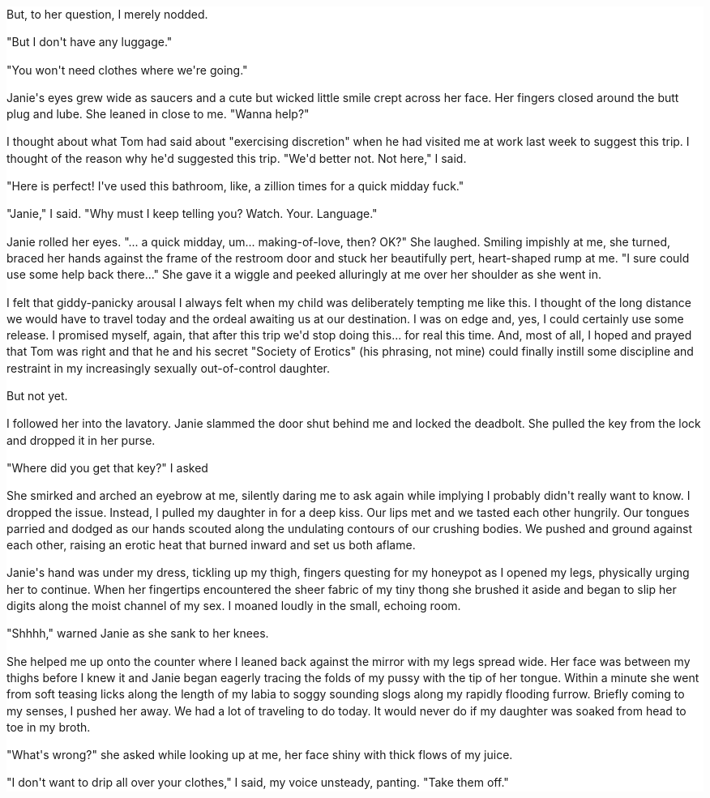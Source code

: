 But, to her question, I merely nodded. 

"But I don't have any luggage." 

"You won't need clothes where we're going." 

Janie's eyes grew wide as saucers and a cute but wicked little smile crept across her face. Her fingers closed around the butt plug and lube. She leaned in close to me. "Wanna help?" 

I thought about what Tom had said about "exercising discretion" when he had visited me at work last week to suggest this trip. I thought of the reason why he'd suggested this trip. "We'd better not. Not here," I said. 

"Here is perfect! I've used this bathroom, like, a zillion times for a quick midday fuck." 

"Janie," I said. "Why must I keep telling you? Watch. Your. Language." 

Janie rolled her eyes. "... a quick midday, um... making-of-love, then? OK?" She laughed. Smiling impishly at me, she turned, braced her hands against the frame of the restroom door and stuck her beautifully pert, heart-shaped rump at me. "I sure could use some help back there..." She gave it a wiggle and peeked alluringly at me over her shoulder as she went in. 

I felt that giddy-panicky arousal I always felt when my child was deliberately tempting me like this. I thought of the long distance we would have to travel today and the ordeal awaiting us at our destination. I was on edge and, yes, I could certainly use some release. I promised myself, again, that after this trip we'd stop doing this... for real this time. And, most of all, I hoped and prayed that Tom was right and that he and his secret "Society of Erotics" (his phrasing, not mine) could finally instill some discipline and restraint in my increasingly sexually out-of-control daughter. 

But not yet. 

I followed her into the lavatory. Janie slammed the door shut behind me and locked the deadbolt. She pulled the key from the lock and dropped it in her purse. 

"Where did you get that key?" I asked 

She smirked and arched an eyebrow at me, silently daring me to ask again while implying I probably didn't really want to know. I dropped the issue. Instead, I pulled my daughter in for a deep kiss. Our lips met and we tasted each other hungrily. Our tongues parried and dodged as our hands scouted along the undulating contours of our crushing bodies. We pushed and ground against each other, raising an erotic heat that burned inward and set us both aflame. 

Janie's hand was under my dress, tickling up my thigh, fingers questing for my honeypot as I opened my legs, physically urging her to continue. When her fingertips encountered the sheer fabric of my tiny thong she brushed it aside and began to slip her digits along the moist channel of my sex. I moaned loudly in the small, echoing room. 

"Shhhh," warned Janie as she sank to her knees. 

She helped me up onto the counter where I leaned back against the mirror with my legs spread wide. Her face was between my thighs before I knew it and Janie began eagerly tracing the folds of my pussy with the tip of her tongue. Within a minute she went from soft teasing licks along the length of my labia to soggy sounding slogs along my rapidly flooding furrow. Briefly coming to my senses, I pushed her away. We had a lot of traveling to do today. It would never do if my daughter was soaked from head to toe in my broth. 

"What's wrong?" she asked while looking up at me, her face shiny with thick flows of my juice. 

"I don't want to drip all over your clothes," I said, my voice unsteady, panting. "Take them off." 
